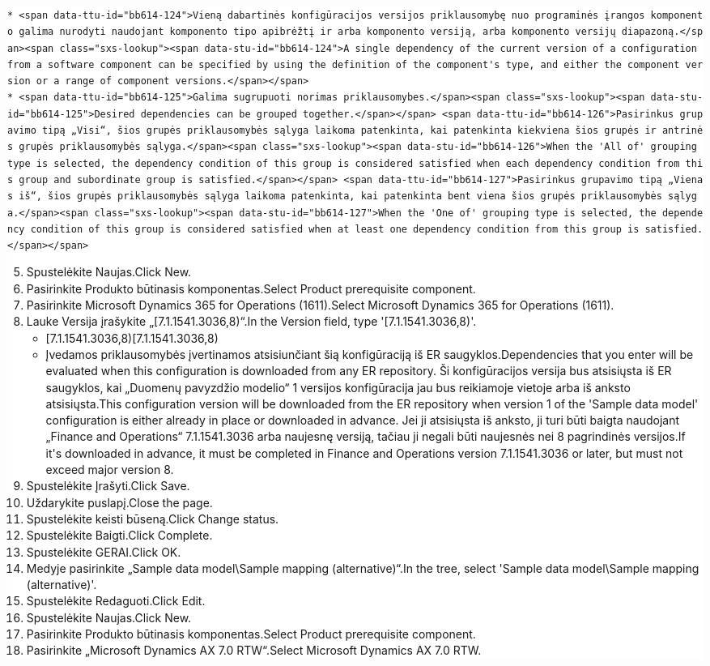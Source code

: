     * <span data-ttu-id="bb614-124">Vieną dabartinės konfigūracijos versijos priklausomybę nuo programinės įrangos komponento galima nurodyti naudojant komponento tipo apibrėžtį ir arba komponento versiją, arba komponento versijų diapazoną.</span><span class="sxs-lookup"><span data-stu-id="bb614-124">A single dependency of the current version of a configuration from a software component can be specified by using the definition of the component's type, and either the component version or a range of component versions.</span></span>  
    * <span data-ttu-id="bb614-125">Galima sugrupuoti norimas priklausomybes.</span><span class="sxs-lookup"><span data-stu-id="bb614-125">Desired dependencies can be grouped together.</span></span> <span data-ttu-id="bb614-126">Pasirinkus grupavimo tipą „Visi“, šios grupės priklausomybės sąlyga laikoma patenkinta, kai patenkinta kiekviena šios grupės ir antrinės grupės priklausomybės sąlyga.</span><span class="sxs-lookup"><span data-stu-id="bb614-126">When the 'All of' grouping type is selected, the dependency condition of this group is considered satisfied when each dependency condition from this group and subordinate group is satisfied.</span></span> <span data-ttu-id="bb614-127">Pasirinkus grupavimo tipą „Vienas iš“, šios grupės priklausomybės sąlyga laikoma patenkinta, kai patenkinta bent viena šios grupės priklausomybės sąlyga.</span><span class="sxs-lookup"><span data-stu-id="bb614-127">When the 'One of' grouping type is selected, the dependency condition of this group is considered satisfied when at least one dependency condition from this group is satisfied.</span></span>   
5. <span data-ttu-id="bb614-128">Spustelėkite Naujas.</span><span class="sxs-lookup"><span data-stu-id="bb614-128">Click New.</span></span>
6. <span data-ttu-id="bb614-129">Pasirinkite Produkto būtinasis komponentas.</span><span class="sxs-lookup"><span data-stu-id="bb614-129">Select Product prerequisite component.</span></span>
7. <span data-ttu-id="bb614-130">Pasirinkite Microsoft Dynamics 365 for Operations (1611).</span><span class="sxs-lookup"><span data-stu-id="bb614-130">Select Microsoft Dynamics 365 for Operations (1611).</span></span>
8. <span data-ttu-id="bb614-131">Lauke Versija įrašykite „[7.1.1541.3036,8)“.</span><span class="sxs-lookup"><span data-stu-id="bb614-131">In the Version field, type '[7.1.1541.3036,8)'.</span></span>
    * <span data-ttu-id="bb614-132">[7.1.1541.3036,8)</span><span class="sxs-lookup"><span data-stu-id="bb614-132">[7.1.1541.3036,8)</span></span>  
    * <span data-ttu-id="bb614-133">Įvedamos priklausomybės įvertinamos atsisiunčiant šią konfigūraciją iš ER saugyklos.</span><span class="sxs-lookup"><span data-stu-id="bb614-133">Dependencies that you enter will be evaluated when this configuration is downloaded from any ER repository.</span></span> <span data-ttu-id="bb614-134">Ši konfigūracijos versija bus atsisiųsta iš ER saugyklos, kai „Duomenų pavyzdžio modelio“ 1 versijos konfigūracija jau bus reikiamoje vietoje arba iš anksto atsisiųsta.</span><span class="sxs-lookup"><span data-stu-id="bb614-134">This configuration version will be downloaded from the ER repository when version 1 of the 'Sample data model' configuration is either already in place or downloaded in advance.</span></span> <span data-ttu-id="bb614-135">Jei ji atsisiųsta iš anksto, ji turi būti baigta naudojant „Finance and Operations“ 7.1.1541.3036 arba naujesnę versiją, tačiau ji negali būti naujesnės nei 8 pagrindinės versijos.</span><span class="sxs-lookup"><span data-stu-id="bb614-135">If it's downloaded in advance, it must be completed in Finance and Operations version 7.1.1541.3036 or later, but must not exceed major version 8.</span></span>   
9. <span data-ttu-id="bb614-136">Spustelėkite Įrašyti.</span><span class="sxs-lookup"><span data-stu-id="bb614-136">Click Save.</span></span>
10. <span data-ttu-id="bb614-137">Uždarykite puslapį.</span><span class="sxs-lookup"><span data-stu-id="bb614-137">Close the page.</span></span>
11. <span data-ttu-id="bb614-138">Spustelėkite keisti būseną.</span><span class="sxs-lookup"><span data-stu-id="bb614-138">Click Change status.</span></span>
12. <span data-ttu-id="bb614-139">Spustelėkite Baigti.</span><span class="sxs-lookup"><span data-stu-id="bb614-139">Click Complete.</span></span>
13. <span data-ttu-id="bb614-140">Spustelėkite GERAI.</span><span class="sxs-lookup"><span data-stu-id="bb614-140">Click OK.</span></span>
14. <span data-ttu-id="bb614-141">Medyje pasirinkite „Sample data model\Sample mapping (alternative)“.</span><span class="sxs-lookup"><span data-stu-id="bb614-141">In the tree, select 'Sample data model\Sample mapping (alternative)'.</span></span>
15. <span data-ttu-id="bb614-142">Spustelėkite Redaguoti.</span><span class="sxs-lookup"><span data-stu-id="bb614-142">Click Edit.</span></span>
16. <span data-ttu-id="bb614-143">Spustelėkite Naujas.</span><span class="sxs-lookup"><span data-stu-id="bb614-143">Click New.</span></span>
17. <span data-ttu-id="bb614-144">Pasirinkite Produkto būtinasis komponentas.</span><span class="sxs-lookup"><span data-stu-id="bb614-144">Select Product prerequisite component.</span></span>
18. <span data-ttu-id="bb614-145">Pasirinkite „Microsoft Dynamics AX 7.0 RTW“.</span><span class="sxs-lookup"><span data-stu-id="bb614-145">Select Microsoft Dynamics AX 7.0 RTW.</span></span>
